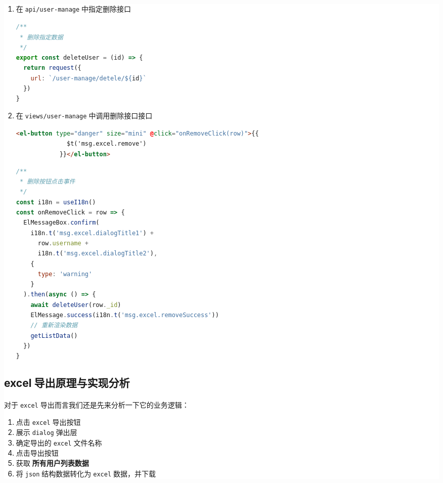1. 在 `api/user-manage` 中指定删除接口

   ```js
   /**
    * 删除指定数据
    */
   export const deleteUser = (id) => {
     return request({
       url: `/user-manage/detele/${id}`
     })
   }
   ```

2. 在 `views/user-manage` 中调用删除接口接口

   ```html
   <el-button type="danger" size="mini" @click="onRemoveClick(row)">{{
                 $t('msg.excel.remove')
               }}</el-button>
   ```

   ```js
   /**
    * 删除按钮点击事件
    */
   const i18n = useI18n()
   const onRemoveClick = row => {
     ElMessageBox.confirm(
       i18n.t('msg.excel.dialogTitle1') +
         row.username +
         i18n.t('msg.excel.dialogTitle2'),
       {
         type: 'warning'
       }
     ).then(async () => {
       await deleteUser(row._id)
       ElMessage.success(i18n.t('msg.excel.removeSuccess'))
       // 重新渲染数据
       getListData()
     })
   }
   ```



## excel 导出原理与实现分析

对于 `excel` 导出而言我们还是先来分析一下它的业务逻辑：

1. 点击 `excel` 导出按钮
2. 展示 `dialog` 弹出层
3. 确定导出的 `excel` 文件名称
4. 点击导出按钮
5. 获取 **所有用户列表数据**
6. 将 `json` 结构数据转化为 `excel` 数据，并下载

